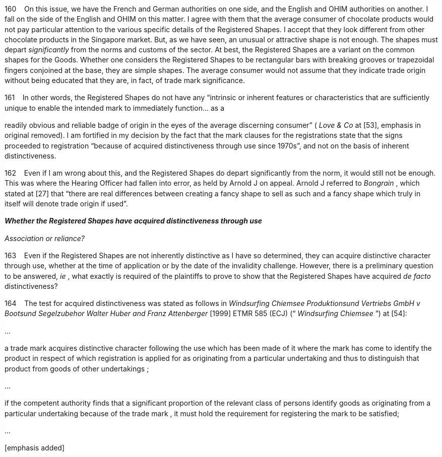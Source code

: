 160    On this issue, we have the French and German authorities on one side, and the English and OHIM authorities on another. I fall on the side of the English and OHIM on this matter. I agree with them that the average consumer of chocolate products would not pay particular attention to the various specific details of the Registered Shapes. I accept that they look different from other chocolate products in the Singapore market. But, as we have seen, an unusual or attractive shape is not enough. The shapes must depart _significantly_ from the norms and customs of the sector. At best, the Registered Shapes are a variant on the common shapes for the Goods. Whether one considers the Registered Shapes to be rectangular bars with breaking grooves or trapezoidal fingers conjoined at the base, they are simple shapes. The average consumer would not assume that they indicate trade origin without being educated that they are, in fact, of trade mark significance. 

161    In other words, the Registered Shapes do not have any “intrinsic or inherent features or characteristics that are sufficiently unique to enable the intended mark to immediately function... as a 


readily obvious and reliable badge of origin in the eyes of the average discerning consumer” ( _Love & Co_ at [53], emphasis in original removed). I am fortified in my decision by the fact that the mark clauses for the registrations state that the signs proceeded to registration “because of acquired distinctiveness through use since 1970s”, and not on the basis of inherent distinctiveness. 

162    Even if I am wrong about this, and the Registered Shapes do depart significantly from the norm, it would still not be enough. This was where the Hearing Officer had fallen into error, as held by Arnold J on appeal. Arnold J referred to _Bongrain_ , which stated at [27] that “there are real differences between creating a fancy shape to sell as such and a fancy shape which truly in itself will denote trade origin if used”. 

**_Whether the Registered Shapes have acquired distinctiveness through use_** 

_Association or reliance?_ 

163    Even if the Registered Shapes are not inherently distinctive as I have so determined, they can acquire distinctive character through use, whether at the time of application or by the date of the invalidity challenge. However, there is a preliminary question to be answered, _ie_ , what exactly is required of the plaintiffs to prove to show that the Registered Shapes have acquired _de facto_ distinctiveness? 

164    The test for acquired distinctiveness was stated as follows in _Windsurfing Chiemsee Produktionsund Vertriebs GmbH v Bootsund Segelzubehor Walter Huber and Franz Attenberger_ [1999] ETMR 585 (ECJ) (“ _Windsurfing Chiemsee_ ”) at [54]: 

 ... 

 a trade mark acquires distinctive character following the use which has been made of it where the mark has come to identify the product in respect of which registration is applied for as originating from a particular undertaking and thus to distinguish that product from goods of other undertakings ; 

 ... 

 if the competent authority finds that a significant proportion of the relevant class of persons identify goods as originating from a particular undertaking because of the trade mark , it must hold the requirement for registering the mark to be satisfied; 

 ... 

 [emphasis added] 
